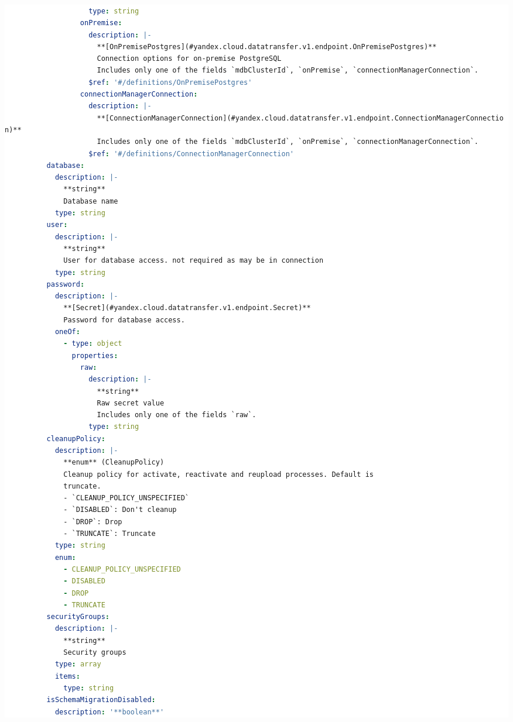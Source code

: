```yaml
                    type: string
                  onPremise:
                    description: |-
                      **[OnPremisePostgres](#yandex.cloud.datatransfer.v1.endpoint.OnPremisePostgres)**
                      Connection options for on-premise PostgreSQL
                      Includes only one of the fields `mdbClusterId`, `onPremise`, `connectionManagerConnection`.
                    $ref: '#/definitions/OnPremisePostgres'
                  connectionManagerConnection:
                    description: |-
                      **[ConnectionManagerConnection](#yandex.cloud.datatransfer.v1.endpoint.ConnectionManagerConnection)**
                      Includes only one of the fields `mdbClusterId`, `onPremise`, `connectionManagerConnection`.
                    $ref: '#/definitions/ConnectionManagerConnection'
          database:
            description: |-
              **string**
              Database name
            type: string
          user:
            description: |-
              **string**
              User for database access. not required as may be in connection
            type: string
          password:
            description: |-
              **[Secret](#yandex.cloud.datatransfer.v1.endpoint.Secret)**
              Password for database access.
            oneOf:
              - type: object
                properties:
                  raw:
                    description: |-
                      **string**
                      Raw secret value
                      Includes only one of the fields `raw`.
                    type: string
          cleanupPolicy:
            description: |-
              **enum** (CleanupPolicy)
              Cleanup policy for activate, reactivate and reupload processes. Default is
              truncate.
              - `CLEANUP_POLICY_UNSPECIFIED`
              - `DISABLED`: Don't cleanup
              - `DROP`: Drop
              - `TRUNCATE`: Truncate
            type: string
            enum:
              - CLEANUP_POLICY_UNSPECIFIED
              - DISABLED
              - DROP
              - TRUNCATE
          securityGroups:
            description: |-
              **string**
              Security groups
            type: array
            items:
              type: string
          isSchemaMigrationDisabled:
            description: '**boolean**'
```